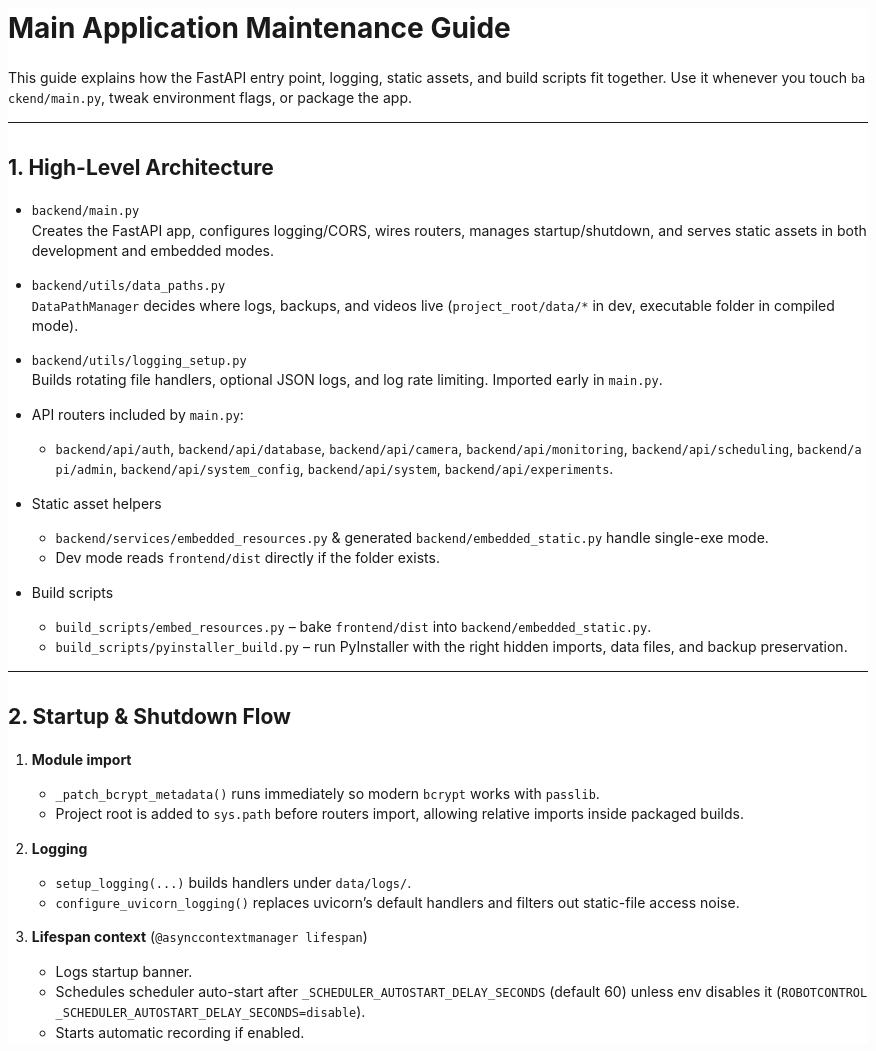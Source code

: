 # Main Application Maintenance Guide

This guide explains how the FastAPI entry point, logging, static assets, and build scripts fit together. Use it whenever you touch `backend/main.py`, tweak environment flags, or package the app.

---

## 1. High-Level Architecture

- `backend/main.py`  
  Creates the FastAPI app, configures logging/CORS, wires routers, manages startup/shutdown, and serves static assets in both development and embedded modes.

- `backend/utils/data_paths.py`  
  `DataPathManager` decides where logs, backups, and videos live (`project_root/data/*` in dev, executable folder in compiled mode).

- `backend/utils/logging_setup.py`  
  Builds rotating file handlers, optional JSON logs, and log rate limiting. Imported early in `main.py`.

- API routers included by `main.py`:
  - `backend/api/auth`, `backend/api/database`, `backend/api/camera`, `backend/api/monitoring`, `backend/api/scheduling`, `backend/api/admin`, `backend/api/system_config`, `backend/api/system`, `backend/api/experiments`.

- Static asset helpers
  - `backend/services/embedded_resources.py` & generated `backend/embedded_static.py` handle single-exe mode.
  - Dev mode reads `frontend/dist` directly if the folder exists.

- Build scripts
  - `build_scripts/embed_resources.py` – bake `frontend/dist` into `backend/embedded_static.py`.
  - `build_scripts/pyinstaller_build.py` – run PyInstaller with the right hidden imports, data files, and backup preservation.

---

## 2. Startup & Shutdown Flow

1. **Module import**  
   - `_patch_bcrypt_metadata()` runs immediately so modern `bcrypt` works with `passlib`.  
   - Project root is added to `sys.path` before routers import, allowing relative imports inside packaged builds.

2. **Logging**  
   - `setup_logging(...)` builds handlers under `data/logs/`.  
   - `configure_uvicorn_logging()` replaces uvicorn’s default handlers and filters out static-file access noise.

3. **Lifespan context** (`@asynccontextmanager lifespan`)  
   - Logs startup banner.  
   - Schedules scheduler auto-start after `_SCHEDULER_AUTOSTART_DELAY_SECONDS` (default 60) unless env disables it (`ROBOTCONTROL_SCHEDULER_AUTOSTART_DELAY_SECONDS=disable`).  
   - Starts automatic recording if enabled.
